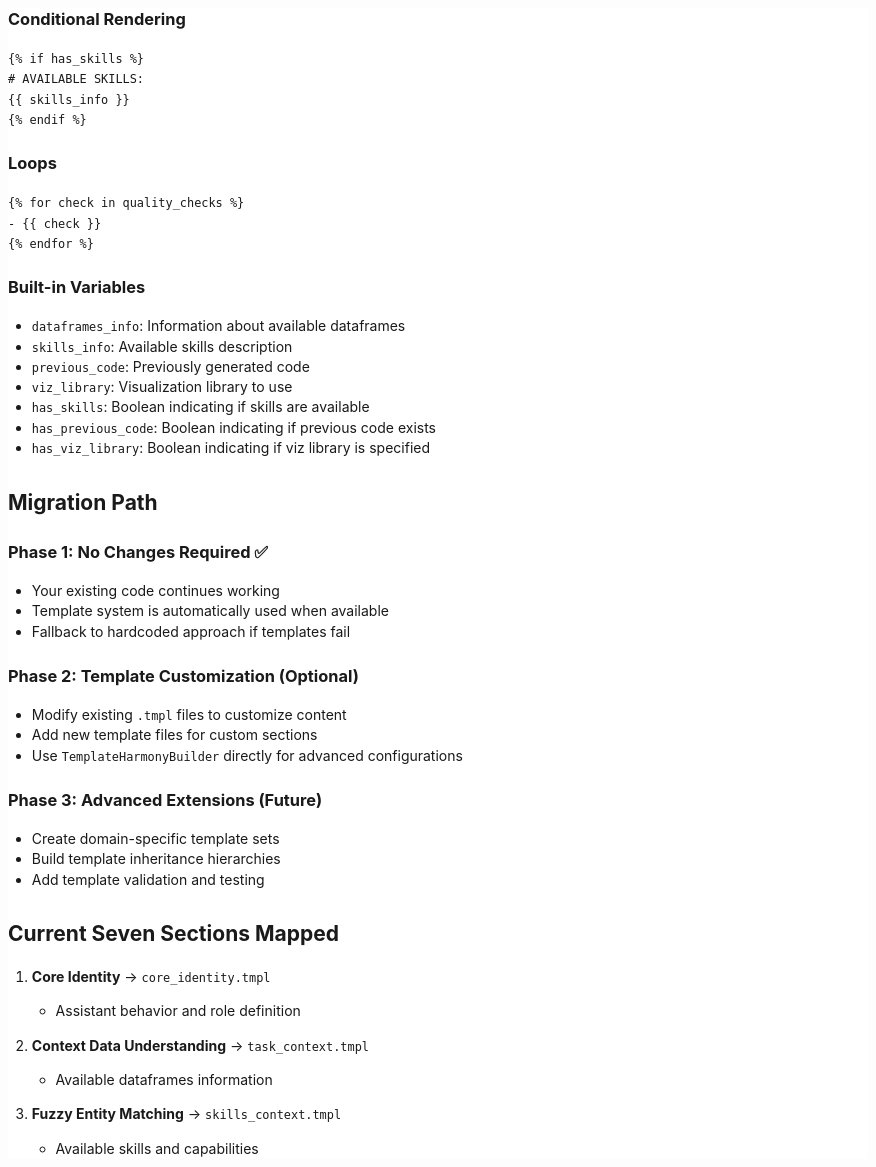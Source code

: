 ### Conditional Rendering
```jinja2
{% if has_skills %}
# AVAILABLE SKILLS:
{{ skills_info }}
{% endif %}
```

### Loops
```jinja2
{% for check in quality_checks %}
- {{ check }}
{% endfor %}
```

### Built-in Variables
- `dataframes_info`: Information about available dataframes
- `skills_info`: Available skills description
- `previous_code`: Previously generated code
- `viz_library`: Visualization library to use
- `has_skills`: Boolean indicating if skills are available
- `has_previous_code`: Boolean indicating if previous code exists
- `has_viz_library`: Boolean indicating if viz library is specified

## Migration Path

### Phase 1: No Changes Required ✅
- Your existing code continues working
- Template system is automatically used when available
- Fallback to hardcoded approach if templates fail

### Phase 2: Template Customization (Optional)
- Modify existing `.tmpl` files to customize content
- Add new template files for custom sections
- Use `TemplateHarmonyBuilder` directly for advanced configurations

### Phase 3: Advanced Extensions (Future)
- Create domain-specific template sets
- Build template inheritance hierarchies
- Add template validation and testing

## Current Seven Sections Mapped

1. **Core Identity** → `core_identity.tmpl`
   - Assistant behavior and role definition

2. **Context Data Understanding** → `task_context.tmpl`
   - Available dataframes information

3. **Fuzzy Entity Matching** → `skills_context.tmpl`
   - Available skills and capabilities
